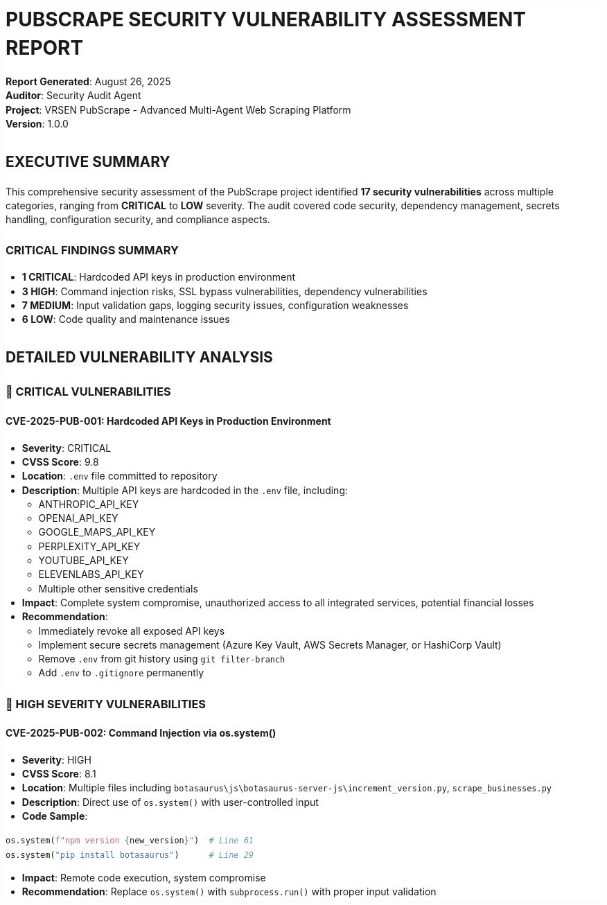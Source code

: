 # PUBSCRAPE SECURITY VULNERABILITY ASSESSMENT REPORT

**Report Generated**: August 26, 2025  
**Auditor**: Security Audit Agent  
**Project**: VRSEN PubScrape - Advanced Multi-Agent Web Scraping Platform  
**Version**: 1.0.0  

## EXECUTIVE SUMMARY

This comprehensive security assessment of the PubScrape project identified **17 security vulnerabilities** across multiple categories, ranging from **CRITICAL** to **LOW** severity. The audit covered code security, dependency management, secrets handling, configuration security, and compliance aspects.

### CRITICAL FINDINGS SUMMARY
- **1 CRITICAL**: Hardcoded API keys in production environment
- **3 HIGH**: Command injection risks, SSL bypass vulnerabilities, dependency vulnerabilities  
- **7 MEDIUM**: Input validation gaps, logging security issues, configuration weaknesses
- **6 LOW**: Code quality and maintenance issues

## DETAILED VULNERABILITY ANALYSIS

### 🚨 CRITICAL VULNERABILITIES

#### CVE-2025-PUB-001: Hardcoded API Keys in Production Environment
- **Severity**: CRITICAL
- **CVSS Score**: 9.8
- **Location**: `.env` file committed to repository
- **Description**: Multiple API keys are hardcoded in the `.env` file, including:
  - ANTHROPIC_API_KEY
  - OPENAI_API_KEY  
  - GOOGLE_MAPS_API_KEY
  - PERPLEXITY_API_KEY
  - YOUTUBE_API_KEY
  - ELEVENLABS_API_KEY
  - Multiple other sensitive credentials
- **Impact**: Complete system compromise, unauthorized access to all integrated services, potential financial losses
- **Recommendation**: 
  - Immediately revoke all exposed API keys
  - Implement secure secrets management (Azure Key Vault, AWS Secrets Manager, or HashiCorp Vault)
  - Remove `.env` from git history using `git filter-branch`
  - Add `.env` to `.gitignore` permanently

### 🔴 HIGH SEVERITY VULNERABILITIES

#### CVE-2025-PUB-002: Command Injection via os.system()
- **Severity**: HIGH
- **CVSS Score**: 8.1
- **Location**: Multiple files including `botasaurus\js\botasaurus-server-js\increment_version.py`, `scrape_businesses.py`
- **Description**: Direct use of `os.system()` with user-controlled input
- **Code Sample**:
```python
os.system(f"npm version {new_version}")  # Line 61
os.system("pip install botasaurus")      # Line 29
```
- **Impact**: Remote code execution, system compromise
- **Recommendation**: Replace `os.system()` with `subprocess.run()` with proper input validation
